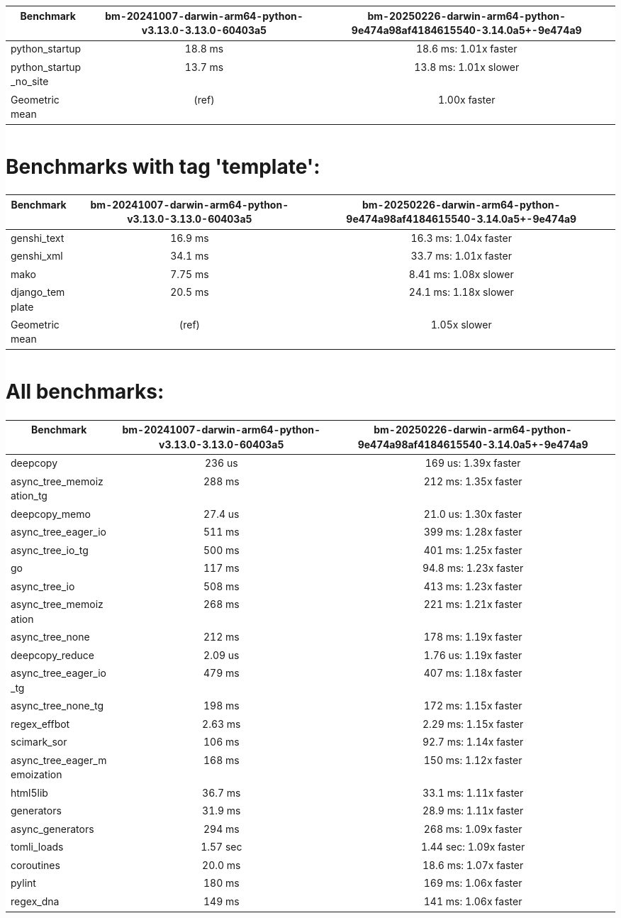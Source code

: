 | Benchmark              | bm-20241007-darwin-arm64-python-v3.13.0-3.13.0-60403a5 | bm-20250226-darwin-arm64-python-9e474a98af4184615540-3.14.0a5+-9e474a9 |
|------------------------|:------------------------------------------------------:|:----------------------------------------------------------------------:|
| python_startup         | 18.8 ms                                                | 18.6 ms: 1.01x faster                                                  |
| python_startup_no_site | 13.7 ms                                                | 13.8 ms: 1.01x slower                                                  |
| Geometric mean         | (ref)                                                  | 1.00x faster                                                           |

Benchmarks with tag 'template':
===============================

| Benchmark       | bm-20241007-darwin-arm64-python-v3.13.0-3.13.0-60403a5 | bm-20250226-darwin-arm64-python-9e474a98af4184615540-3.14.0a5+-9e474a9 |
|-----------------|:------------------------------------------------------:|:----------------------------------------------------------------------:|
| genshi_text     | 16.9 ms                                                | 16.3 ms: 1.04x faster                                                  |
| genshi_xml      | 34.1 ms                                                | 33.7 ms: 1.01x faster                                                  |
| mako            | 7.75 ms                                                | 8.41 ms: 1.08x slower                                                  |
| django_template | 20.5 ms                                                | 24.1 ms: 1.18x slower                                                  |
| Geometric mean  | (ref)                                                  | 1.05x slower                                                           |

All benchmarks:
===============

| Benchmark                        | bm-20241007-darwin-arm64-python-v3.13.0-3.13.0-60403a5 | bm-20250226-darwin-arm64-python-9e474a98af4184615540-3.14.0a5+-9e474a9 |
|----------------------------------|:------------------------------------------------------:|:----------------------------------------------------------------------:|
| deepcopy                         | 236 us                                                 | 169 us: 1.39x faster                                                   |
| async_tree_memoization_tg        | 288 ms                                                 | 212 ms: 1.35x faster                                                   |
| deepcopy_memo                    | 27.4 us                                                | 21.0 us: 1.30x faster                                                  |
| async_tree_eager_io              | 511 ms                                                 | 399 ms: 1.28x faster                                                   |
| async_tree_io_tg                 | 500 ms                                                 | 401 ms: 1.25x faster                                                   |
| go                               | 117 ms                                                 | 94.8 ms: 1.23x faster                                                  |
| async_tree_io                    | 508 ms                                                 | 413 ms: 1.23x faster                                                   |
| async_tree_memoization           | 268 ms                                                 | 221 ms: 1.21x faster                                                   |
| async_tree_none                  | 212 ms                                                 | 178 ms: 1.19x faster                                                   |
| deepcopy_reduce                  | 2.09 us                                                | 1.76 us: 1.19x faster                                                  |
| async_tree_eager_io_tg           | 479 ms                                                 | 407 ms: 1.18x faster                                                   |
| async_tree_none_tg               | 198 ms                                                 | 172 ms: 1.15x faster                                                   |
| regex_effbot                     | 2.63 ms                                                | 2.29 ms: 1.15x faster                                                  |
| scimark_sor                      | 106 ms                                                 | 92.7 ms: 1.14x faster                                                  |
| async_tree_eager_memoization     | 168 ms                                                 | 150 ms: 1.12x faster                                                   |
| html5lib                         | 36.7 ms                                                | 33.1 ms: 1.11x faster                                                  |
| generators                       | 31.9 ms                                                | 28.9 ms: 1.11x faster                                                  |
| async_generators                 | 294 ms                                                 | 268 ms: 1.09x faster                                                   |
| tomli_loads                      | 1.57 sec                                               | 1.44 sec: 1.09x faster                                                 |
| coroutines                       | 20.0 ms                                                | 18.6 ms: 1.07x faster                                                  |
| pylint                           | 180 ms                                                 | 169 ms: 1.06x faster                                                   |
| regex_dna                        | 149 ms                                                 | 141 ms: 1.06x faster                                                   |
